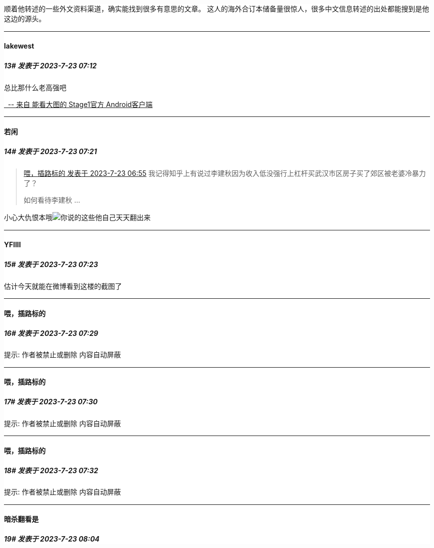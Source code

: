 顺着他转述的一些外文资料渠道，确实能找到很多有意思的文章。
这人的海外合订本储备量很惊人，很多中文信息转述的出处都能搜到是他这边的源头。

*****

####  lakewest  
##### 13#       发表于 2023-7-23 07:12

总比那什么老高强吧

[  -- 来自 能看大图的 Stage1官方 Android客户端](https://www.coolapk.com/apk/140634)

*****

####  若闲  
##### 14#       发表于 2023-7-23 07:21

<blockquote><a href="httphttps://bbs.saraba1st.com/2b/forum.php?mod=redirect&amp;goto=findpost&amp;pid=61756201&amp;ptid=2145489" target="_blank">喂，插路标的 发表于 2023-7-23 06:55</a>
我记得知乎上有说过李建秋因为收入低没强行上杠杆买武汉市区房子买了郊区被老婆冷暴力了？

如何看待李建秋 ...</blockquote>
小心大仇恨本哦<img src="https://static.saraba1st.com/image/smiley/face2017/067.png" referrerpolicy="no-referrer">你说的这些他自己天天翻出来

*****

####  YFIIII  
##### 15#       发表于 2023-7-23 07:23

估计今天就能在微博看到这楼的截图了

*****

####  喂，插路标的  
##### 16#       发表于 2023-7-23 07:29

提示: 作者被禁止或删除 内容自动屏蔽

*****

####  喂，插路标的  
##### 17#       发表于 2023-7-23 07:30

提示: 作者被禁止或删除 内容自动屏蔽

*****

####  喂，插路标的  
##### 18#       发表于 2023-7-23 07:32

提示: 作者被禁止或删除 内容自动屏蔽

*****

####  暗杀翻看是  
##### 19#       发表于 2023-7-23 08:04
